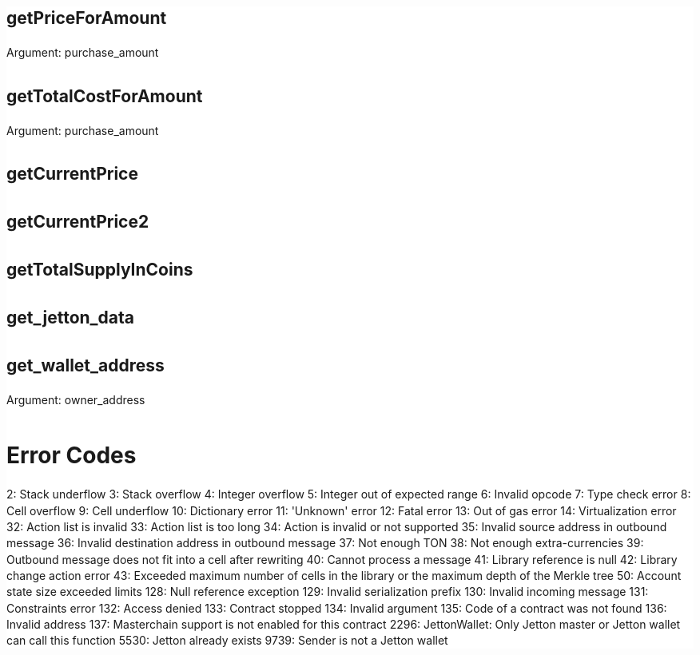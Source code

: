## getPriceForAmount
Argument: purchase_amount

## getTotalCostForAmount
Argument: purchase_amount

## getCurrentPrice

## getCurrentPrice2

## getTotalSupplyInCoins

## get_jetton_data

## get_wallet_address
Argument: owner_address

# Error Codes
2: Stack underflow
3: Stack overflow
4: Integer overflow
5: Integer out of expected range
6: Invalid opcode
7: Type check error
8: Cell overflow
9: Cell underflow
10: Dictionary error
11: 'Unknown' error
12: Fatal error
13: Out of gas error
14: Virtualization error
32: Action list is invalid
33: Action list is too long
34: Action is invalid or not supported
35: Invalid source address in outbound message
36: Invalid destination address in outbound message
37: Not enough TON
38: Not enough extra-currencies
39: Outbound message does not fit into a cell after rewriting
40: Cannot process a message
41: Library reference is null
42: Library change action error
43: Exceeded maximum number of cells in the library or the maximum depth of the Merkle tree
50: Account state size exceeded limits
128: Null reference exception
129: Invalid serialization prefix
130: Invalid incoming message
131: Constraints error
132: Access denied
133: Contract stopped
134: Invalid argument
135: Code of a contract was not found
136: Invalid address
137: Masterchain support is not enabled for this contract
2296: JettonWallet: Only Jetton master or Jetton wallet can call this function
5530: Jetton already exists
9739: Sender is not a Jetton wallet